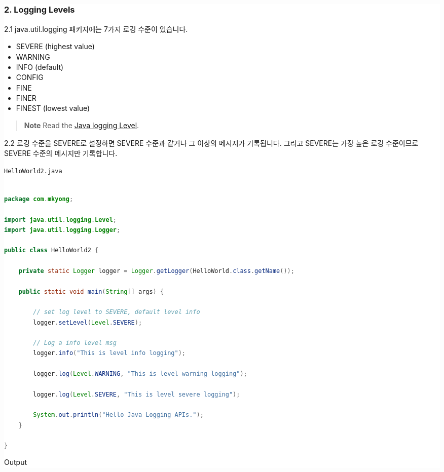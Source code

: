 

### 2. Logging Levels

2.1 java.util.logging 패키지에는 7가지 로깅 수준이 있습니다.

- SEVERE (highest value)
- WARNING
- INFO (default)
- CONFIG
- FINE
- FINER
- FINEST (lowest value)

> **Note**
> Read the [Java logging Level](https://docs.oracle.com/en/java/javase/11/docs/api/java.logging/java/util/logging/Level.html).

2.2 로깅 수준을 SEVERE로 설정하면 SEVERE 수준과 같거나 그 이상의 메시지가 기록됩니다. 그리고 SEVERE는 가장 높은 로깅 수준이므로 SEVERE 수준의 메시지만 기록합니다.

`HelloWorld2.java`

``` java

package com.mkyong;

import java.util.logging.Level;
import java.util.logging.Logger;

public class HelloWorld2 {

    private static Logger logger = Logger.getLogger(HelloWorld.class.getName());

    public static void main(String[] args) {

        // set log level to SEVERE, default level info
        logger.setLevel(Level.SEVERE);

        // Log a info level msg
        logger.info("This is level info logging");

        logger.log(Level.WARNING, "This is level warning logging");

        logger.log(Level.SEVERE, "This is level severe logging");

        System.out.println("Hello Java Logging APIs.");
    }

}

```

Output
